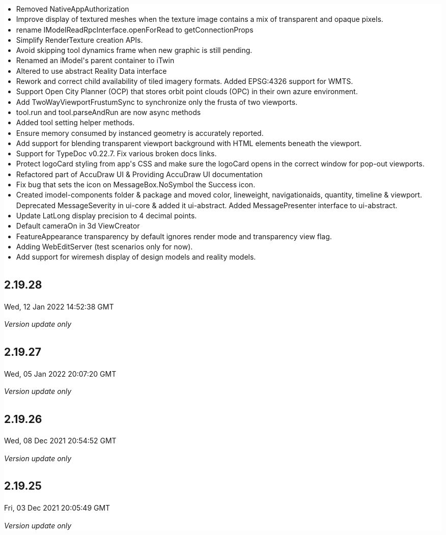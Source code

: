 - Removed NativeAppAuthorization
- Improve display of textured meshes when the texture image contains a mix of transparent and opaque pixels.
- rename IModelReadRpcInterface.openForRead to getConnectionProps
- Simplify RenderTexture creation APIs.
- Avoid skipping tool dynamics frame when new graphic is still pending.
-  Renamed an iModel's parent container to iTwin
- Altered to use abstract Reality Data interface
- Rework and correct child availability of tiled imagery formats.  Added EPSG:4326 support for WMTS.
- Support Open City Planner (OCP) that stores orbit point clouds (OPC) in their own azure environment.
- Add TwoWayViewportFrustumSync to synchronize only the frusta of two viewports.
- tool.run and tool.parseAndRun are now async methods
- Added tool setting helper methods.
- Ensure memory consumed by instanced geometry is accurately reported.
- Add support for blending transparent viewport background with HTML elements beneath the viewport.
- Support for TypeDoc v0.22.7. Fix various broken docs links.
- Protect logoCard styling from app's CSS and make sure the logoCard opens in the correct window for pop-out viewports.
- Refactored part of AccuDraw UI & Providing AccuDraw UI documentation
- Fix bug that sets the icon on MessageBox.NoSymbol the Success icon.
- Created imodel-components folder & package and moved color, lineweight, navigationaids, quantity, timeline & viewport. Deprecated MessageSeverity in ui-core & added it ui-abstract. Added MessagePresenter interface to ui-abstract.
- Update LatLong display precision to 4 decimal points.
- Default cameraOn in 3d ViewCreator
- FeatureAppearance transparency by default ignores render mode and transparency view flag.
- Adding WebEditServer (test scenarios only for now).
- Add support for wiremesh display of design models and reality models.

## 2.19.28
Wed, 12 Jan 2022 14:52:38 GMT

_Version update only_

## 2.19.27
Wed, 05 Jan 2022 20:07:20 GMT

_Version update only_

## 2.19.26
Wed, 08 Dec 2021 20:54:52 GMT

_Version update only_

## 2.19.25
Fri, 03 Dec 2021 20:05:49 GMT

_Version update only_
